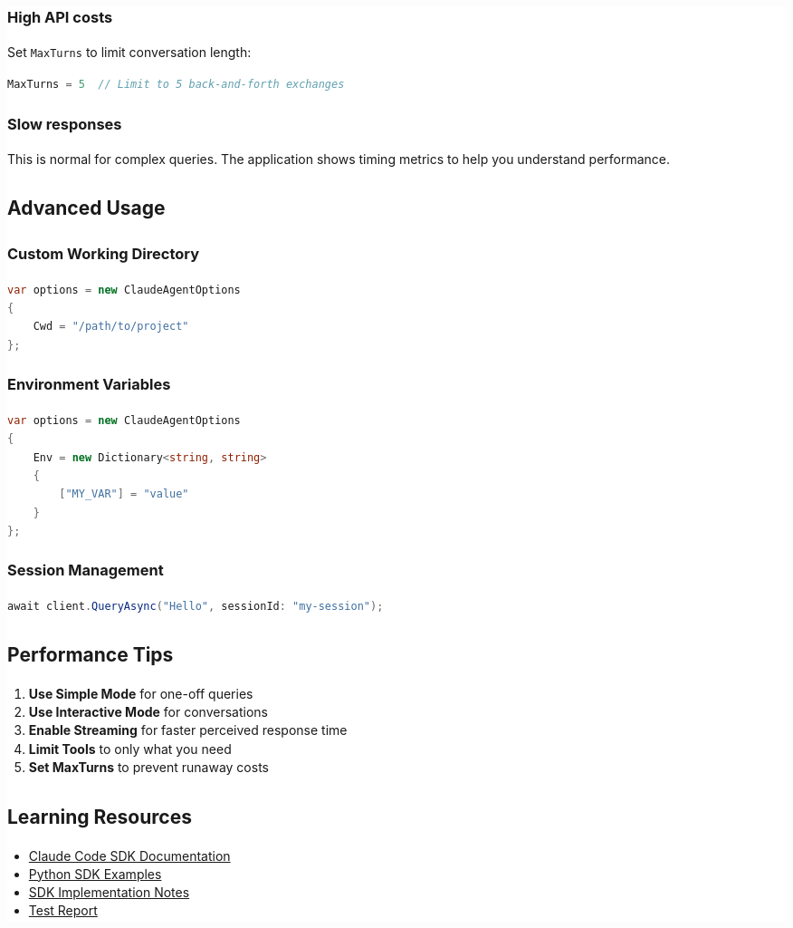 ### High API costs
Set `MaxTurns` to limit conversation length:
```csharp
MaxTurns = 5  // Limit to 5 back-and-forth exchanges
```

### Slow responses
This is normal for complex queries. The application shows timing metrics to help you understand performance.

## Advanced Usage

### Custom Working Directory
```csharp
var options = new ClaudeAgentOptions
{
    Cwd = "/path/to/project"
};
```

### Environment Variables
```csharp
var options = new ClaudeAgentOptions
{
    Env = new Dictionary<string, string>
    {
        ["MY_VAR"] = "value"
    }
};
```

### Session Management
```csharp
await client.QueryAsync("Hello", sessionId: "my-session");
```

## Performance Tips

1. **Use Simple Mode** for one-off queries
2. **Use Interactive Mode** for conversations
3. **Enable Streaming** for faster perceived response time
4. **Limit Tools** to only what you need
5. **Set MaxTurns** to prevent runaway costs

## Learning Resources

- [Claude Code SDK Documentation](https://docs.anthropic.com/en/docs/claude-code/sdk)
- [Python SDK Examples](../../claude-agent-sdk-python/examples/)
- [SDK Implementation Notes](../../IMPLEMENTATION.md)
- [Test Report](../../TEST_REPORT.md)
